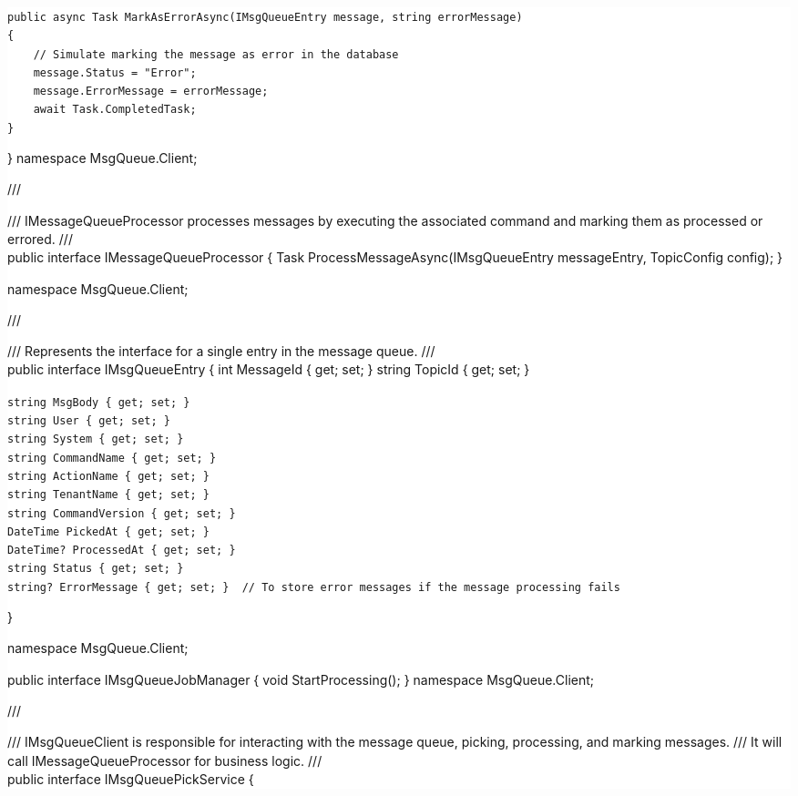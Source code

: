     public async Task MarkAsErrorAsync(IMsgQueueEntry message, string errorMessage)
    {
        // Simulate marking the message as error in the database
        message.Status = "Error";
        message.ErrorMessage = errorMessage;
        await Task.CompletedTask;
    }
}
﻿namespace MsgQueue.Client;

/// <summary>
/// IMessageQueueProcessor processes messages by executing the associated command and marking them as processed or errored.
/// </summary>
public interface IMessageQueueProcessor
{
    Task ProcessMessageAsync(IMsgQueueEntry messageEntry, TopicConfig config);
}

﻿namespace MsgQueue.Client;

/// <summary>
/// Represents the interface for a single entry in the message queue.
/// </summary>
public interface IMsgQueueEntry
{
    int MessageId { get; set; }
    string TopicId { get; set; }
    

    string MsgBody { get; set; }
    string User { get; set; }
    string System { get; set; }
    string CommandName { get; set; }
    string ActionName { get; set; }
    string TenantName { get; set; }
    string CommandVersion { get; set; }
    DateTime PickedAt { get; set; }
    DateTime? ProcessedAt { get; set; }
    string Status { get; set; }
    string? ErrorMessage { get; set; }  // To store error messages if the message processing fails
}

﻿namespace MsgQueue.Client;

public interface IMsgQueueJobManager
{
    void StartProcessing();
}
﻿namespace MsgQueue.Client;

/// <summary>
/// IMsgQueueClient is responsible for interacting with the message queue, picking, processing, and marking messages.
/// It will call IMessageQueueProcessor for business logic.
/// </summary>
public interface IMsgQueuePickService
{
    
